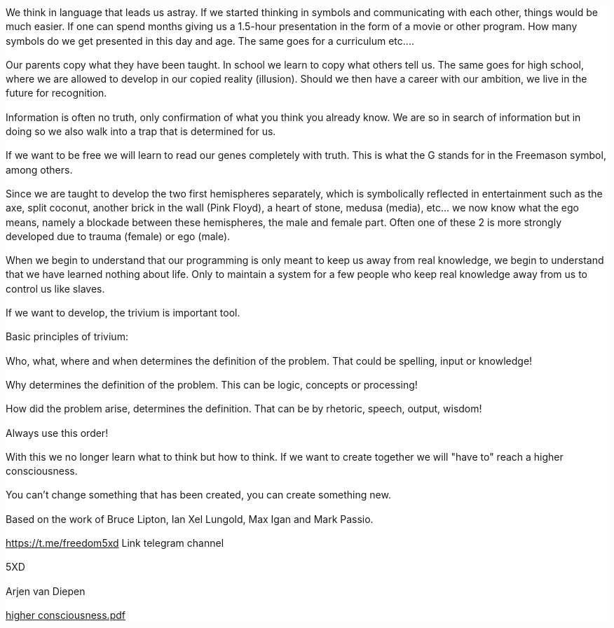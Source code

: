 We think in language that leads us astray. If we started thinking in symbols and communicating with each other, things would be much easier.
If one can spend months giving us a 1.5-hour presentation in the form of a movie or other program. 
How many symbols do we get presented in this day and age. The same goes for a curriculum etc....




Our parents copy what they have been taught. 
In school we learn to copy what others tell us. 
The same goes for high school, where we are allowed to develop in our copied reality (illusion). 
Should we then have a career with our ambition, we live in the future for recognition. 


Information is often no truth, only confirmation of what you think you already know. 
We are so in search of information but in doing so we also walk into a trap that is determined for us.

If we want to be free we will learn to read our genes completely with truth. 
This is what the G stands for in the Freemason symbol, among others. 

Since we are taught to develop the two first hemispheres separately, which is symbolically reflected in entertainment such as the axe, split coconut, another brick in the wall (Pink Floyd), a heart of stone, medusa (media), etc... we now know what the ego means, namely a blockade between these hemispheres, the male and female part. Often one of these 2 is more strongly developed due to trauma (female) or ego (male). 

When we begin to understand that our programming is only meant to keep us away from real knowledge, we begin to understand that we have learned nothing about life. 
Only to maintain a system for a few people who keep real knowledge away from us to control us like slaves.

If we want to develop, the trivium is important tool.

Basic principles of trivium:

Who, what, where and when determines the definition of the problem.
That could be spelling, input or knowledge!

Why determines the definition of the problem.
This can be logic, concepts or processing!

How did the problem arise, determines the definition.
That can be by rhetoric, speech, output, wisdom!

Always use this order!

With this we no longer learn what to think but how to think.
If we want to create together we will "have to" reach a higher consciousness.

You can’t change something that has been created, you can create something new.


Based on the work of Bruce Lipton, Ian Xel Lungold, Max Igan and Mark Passio.

https://t.me/freedom5xd 
Link telegram channel

5XD

Arjen van Diepen

[higher consciousness.pdf](https://github.com/5XD-AVD/higher-consciousness/files/10855314/higher.consciousness.pdf)
